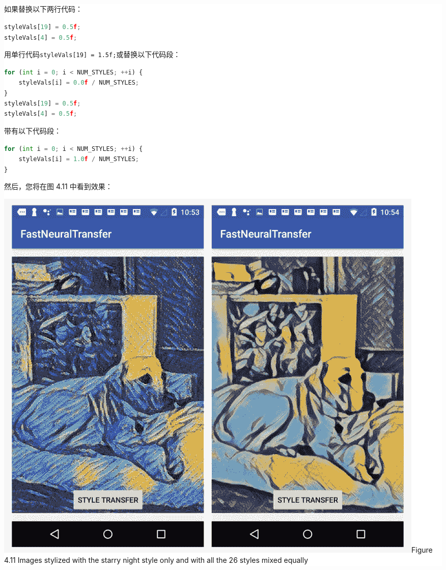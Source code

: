 如果替换以下两行代码：

```py
styleVals[19] = 0.5f;
styleVals[4] = 0.5f;
```

用单行代码`styleVals[19] = 1.5f;`或替换以下代码段：

```py
for (int i = 0; i < NUM_STYLES; ++i) {
    styleVals[i] = 0.0f / NUM_STYLES;
}
styleVals[19] = 0.5f;
styleVals[4] = 0.5f;
```

带有以下代码段：

```py
for (int i = 0; i < NUM_STYLES; ++i) {
    styleVals[i] = 1.0f / NUM_STYLES;
}
```

然后，您将在图 4.11 中看到效果：

![](img/a6009bea-e770-4c76-b7ab-9f426ea66e0b.png)Figure 4.11 Images stylized with the starry night style only and with all the 26 styles mixed equally
